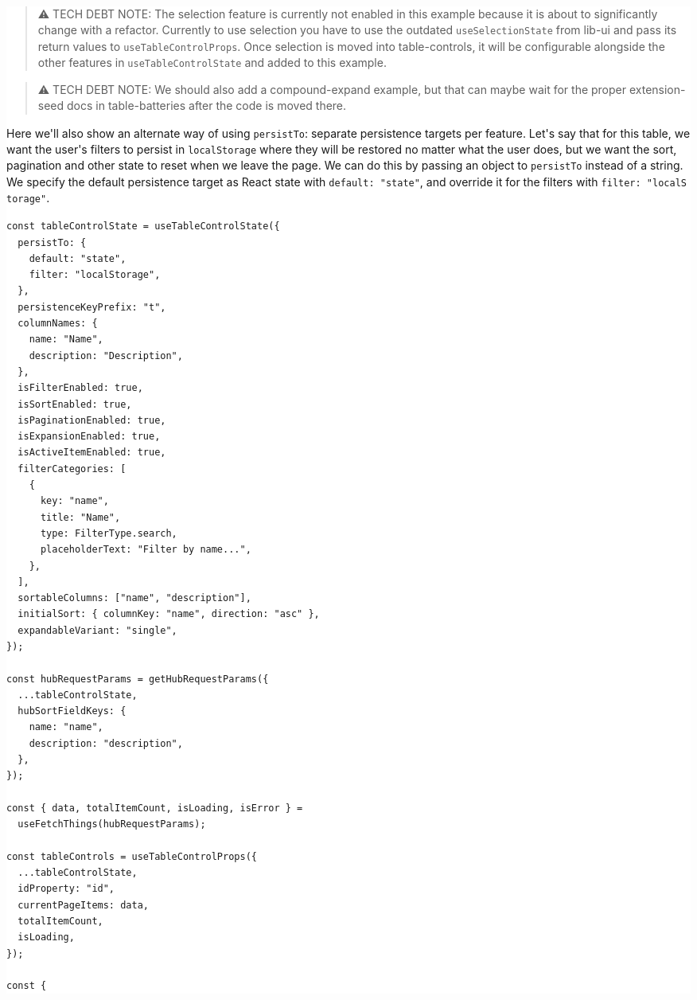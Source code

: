 > ⚠️ TECH DEBT NOTE: The selection feature is currently not enabled in this example because it is about to significantly change with a refactor. Currently to use selection you have to use the outdated `useSelectionState` from lib-ui and pass its return values to `useTableControlProps`. Once selection is moved into table-controls, it will be configurable alongside the other features in `useTableControlState` and added to this example.

> ⚠️ TECH DEBT NOTE: We should also add a compound-expand example, but that can maybe wait for the proper extension-seed docs in table-batteries after the code is moved there.

Here we'll also show an alternate way of using `persistTo`: separate persistence targets per feature. Let's say that for this table, we want the user's filters to persist in `localStorage` where they will be restored no matter what the user does, but we want the sort, pagination and other state to reset when we leave the page. We can do this by passing an object to `persistTo` instead of a string. We specify the default persistence target as React state with `default: "state"`, and override it for the filters with `filter: "localStorage"`.

```tsx
const tableControlState = useTableControlState({
  persistTo: {
    default: "state",
    filter: "localStorage",
  },
  persistenceKeyPrefix: "t",
  columnNames: {
    name: "Name",
    description: "Description",
  },
  isFilterEnabled: true,
  isSortEnabled: true,
  isPaginationEnabled: true,
  isExpansionEnabled: true,
  isActiveItemEnabled: true,
  filterCategories: [
    {
      key: "name",
      title: "Name",
      type: FilterType.search,
      placeholderText: "Filter by name...",
    },
  ],
  sortableColumns: ["name", "description"],
  initialSort: { columnKey: "name", direction: "asc" },
  expandableVariant: "single",
});

const hubRequestParams = getHubRequestParams({
  ...tableControlState,
  hubSortFieldKeys: {
    name: "name",
    description: "description",
  },
});

const { data, totalItemCount, isLoading, isError } =
  useFetchThings(hubRequestParams);

const tableControls = useTableControlProps({
  ...tableControlState,
  idProperty: "id",
  currentPageItems: data,
  totalItemCount,
  isLoading,
});

const {
```
